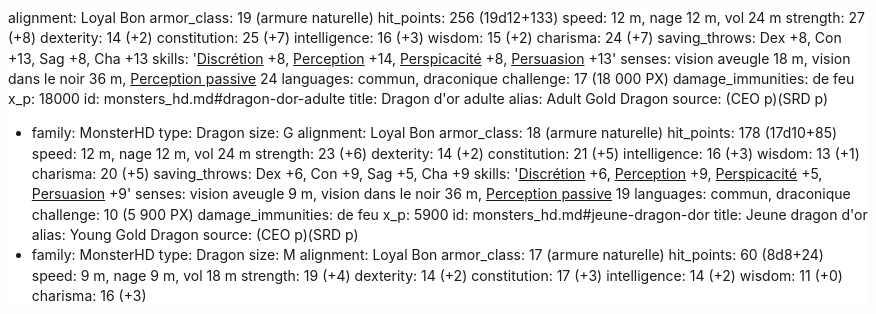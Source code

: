   alignment: Loyal Bon
  armor_class: 19 (armure naturelle)
  hit_points: 256 (19d12+133)
  speed: 12 m, nage 12 m, vol 24 m
  strength: 27 (+8)
  dexterity: 14 (+2)
  constitution: 25 (+7)
  intelligence: 16 (+3)
  wisdom: 15 (+2)
  charisma: 24 (+7)
  saving_throws: Dex +8, Con +13, Sag +8, Cha +13
  skills: '[Discrétion](hd_abilities_dexterity_discretion.md) +8, [Perception](hd_abilities_wisdom_perception.md) +14, [Perspicacité](hd_abilities_wisdom_perspicacite.md) +8, [Persuasion](hd_abilities_charisma_persuasion.md) +13'
  senses: vision aveugle 18 m, vision dans le noir 36 m, [Perception passive](hd_abilities_dexterity_perception_passive.md) 24
  languages: commun, draconique
  challenge: 17 (18 000 PX)
  damage_immunities: de feu
  x_p: 18000
  id: monsters_hd.md#dragon-dor-adulte
  title: Dragon d'or adulte
  alias: Adult Gold Dragon
  source: (CEO p)(SRD p)
- family: MonsterHD
  type: Dragon
  size: G
  alignment: Loyal Bon
  armor_class: 18 (armure naturelle)
  hit_points: 178 (17d10+85)
  speed: 12 m, nage 12 m, vol 24 m
  strength: 23 (+6)
  dexterity: 14 (+2)
  constitution: 21 (+5)
  intelligence: 16 (+3)
  wisdom: 13 (+1)
  charisma: 20 (+5)
  saving_throws: Dex +6, Con +9, Sag +5, Cha +9
  skills: '[Discrétion](hd_abilities_dexterity_discretion.md) +6, [Perception](hd_abilities_wisdom_perception.md) +9, [Perspicacité](hd_abilities_wisdom_perspicacite.md) +5, [Persuasion](hd_abilities_charisma_persuasion.md) +9'
  senses: vision aveugle 9 m, vision dans le noir 36 m, [Perception passive](hd_abilities_dexterity_perception_passive.md) 19
  languages: commun, draconique
  challenge: 10 (5 900 PX)
  damage_immunities: de feu
  x_p: 5900
  id: monsters_hd.md#jeune-dragon-dor
  title: Jeune dragon d'or
  alias: Young Gold Dragon
  source: (CEO p)(SRD p)
- family: MonsterHD
  type: Dragon
  size: M
  alignment: Loyal Bon
  armor_class: 17 (armure naturelle)
  hit_points: 60 (8d8+24)
  speed: 9 m, nage 9 m, vol 18 m
  strength: 19 (+4)
  dexterity: 14 (+2)
  constitution: 17 (+3)
  intelligence: 14 (+2)
  wisdom: 11 (+0)
  charisma: 16 (+3)